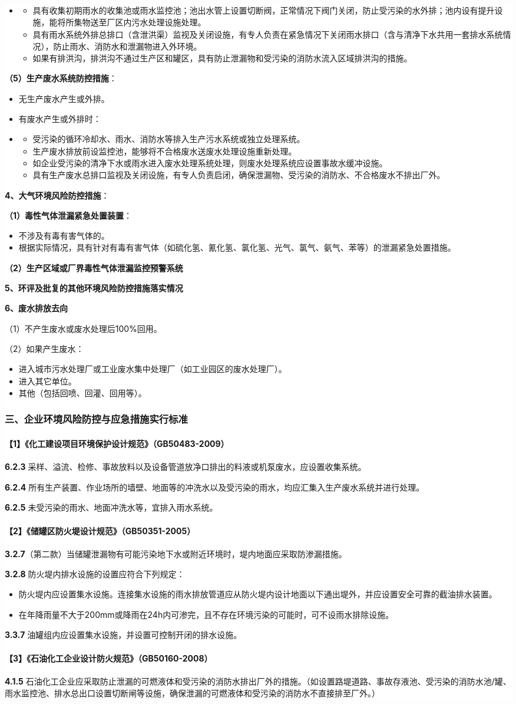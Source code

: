 - - 具有收集初期雨水的收集池或雨水监控池；池出水管上设置切断阀，正常情况下阀门关闭，防止受污染的水外排；池内设有提升设施，能将所集物送至厂区内污水处理设施处理。
  - 具有雨水系统外排总排口（含泄洪渠）监视及关闭设施，有专人负责在紧急情况下关闭雨水排口（含与清净下水共用一套排水系统情况），防止雨水、消防水和泄漏物进入外环境。
  - 如果有排洪沟，排洪沟不通过生产区和罐区，具有防止泄漏物和受污染的消防水流入区域排洪沟的措施。

**（5）生产废水系统防控措施**：

- 无生产废水产生或外排。

- 有废水产生或外排时：

- - 受污染的循环冷却水、雨水、消防水等排入生产污水系统或独立处理系统。
  - 生产废水排放前设监控池，能够将不合格废水送废水处理设施重新处理。
  - 如企业受污染的清净下水或雨水进入废水处理系统处理，则废水处理系统应设置事故水缓冲设施。
  - 具有生产废水总排口监视及关闭设施，有专人负责启闭，确保泄漏物、受污染的消防水、不合格废水不排出厂外。

**4、大气环境风险防控措施**：

**（1）毒性气体泄漏紧急处置装置**：

- 不涉及有毒有害气体的。
- 根据实际情况，具有针对有毒有害气体（如硫化氢、氰化氢、氯化氢、光气、氯气、氨气、苯等）的泄漏紧急处置措施。

**（2）生产区域或厂界毒性气体泄漏监控预警系统**

**5、环评及批复的其他环境风险防控措施落实情况**

**6、废水排放去向**

（1）不产生废水或废水处理后100%回用。

（2）如果产生废水：

- 进入城市污水处理厂或工业废水集中处理厂（如工业园区的废水处理厂）。
- 进入其它单位。
- 其他（包括回喷、回灌、回用等）。

### 三、企业环境风险防控与应急措施实行标准

#### 【1】《化工建设项目环境保护设计规范》（GB50483-2009）

**6.2.3** 采样、溢流、检修、事故放料以及设备管道放净口排出的料液或机泵废水，应设置收集系统。

**6.2.4** 所有生产装置、作业场所的墙壁、地面等的冲洗水以及受污染的雨水，均应汇集入生产废水系统并进行处理。

**6.2.5** 未受污染的雨水、地面冲洗水等，宜排入雨水系统。

#### 【2】《储罐区防火堤设计规范》（GB50351-2005）

**3.2.7**（第二款）当储罐泄漏物有可能污染地下水或附近环境时，堤内地面应采取防渗漏措施。

**3.2.8** 防火堤内排水设施的设置应符合下列规定：

- 防火堤内应设置集水设施。连接集水设施的雨水排放管道应从防火堤内设计地面以下通出堤外，并应设置安全可靠的截油排水装置。

- 在年降雨量不大于200mm或降雨在24h内可渗完，且不存在环境污染的可能时，可不设雨水排除设施。

**3.3.7** 油罐组内应设置集水设施，并设置可控制开闭的排水设施。

#### 【3】《石油化工企业设计防火规范》（GB50160-2008）

**4.1.5** 石油化工企业应采取防止泄漏的可燃液体和受污染的消防水排出厂外的措施。（如设置路堤道路、事故存液池、受污染的消防水池/罐、雨水监控池、排水总出口设置切断闸等设施，确保泄漏的可燃液体和受污染的消防水不直接排至厂外。）
